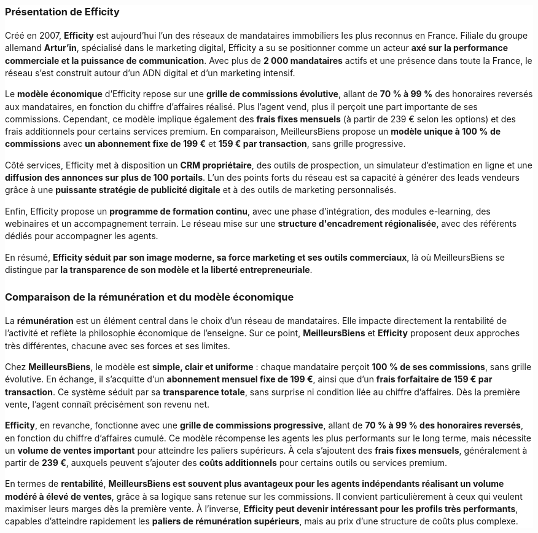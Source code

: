 ### **Présentation de Efficity**

Créé en 2007, **Efficity** est aujourd’hui l’un des réseaux de mandataires immobiliers les plus reconnus en France. Filiale du groupe allemand **Artur’in**, spécialisé dans le marketing digital, Efficity a su se positionner comme un acteur **axé sur la performance commerciale et la puissance de communication**. Avec plus de **2 000 mandataires** actifs et une présence dans toute la France, le réseau s’est construit autour d’un ADN digital et d’un marketing intensif.

Le **modèle économique** d’Efficity repose sur une **grille de commissions évolutive**, allant de **70 % à 99 %** des honoraires reversés aux mandataires, en fonction du chiffre d’affaires réalisé. Plus l’agent vend, plus il perçoit une part importante de ses commissions. Cependant, ce modèle implique également des **frais fixes mensuels** (à partir de 239 € selon les options) et des frais additionnels pour certains services premium. En comparaison, MeilleursBiens propose un **modèle unique à 100 % de commissions** avec **un abonnement fixe de 199 €** et **159 € par transaction**, sans grille progressive.

Côté services, Efficity met à disposition un **CRM propriétaire**, des outils de prospection, un simulateur d’estimation en ligne et une **diffusion des annonces sur plus de 100 portails**. L’un des points forts du réseau est sa capacité à générer des leads vendeurs grâce à une **puissante stratégie de publicité digitale** et à des outils de marketing personnalisés.

Enfin, Efficity propose un **programme de formation continu**, avec une phase d’intégration, des modules e-learning, des webinaires et un accompagnement terrain. Le réseau mise sur une **structure d'encadrement régionalisée**, avec des référents dédiés pour accompagner les agents.

En résumé, **Efficity séduit par son image moderne, sa force marketing et ses outils commerciaux**, là où MeilleursBiens se distingue par **la transparence de son modèle et la liberté entrepreneuriale**.

### **Comparaison de la rémunération et du modèle économique**

La **rémunération** est un élément central dans le choix d’un réseau de mandataires. Elle impacte directement la rentabilité de l’activité et reflète la philosophie économique de l’enseigne. Sur ce point, **MeilleursBiens** et **Efficity** proposent deux approches très différentes, chacune avec ses forces et ses limites.

Chez **MeilleursBiens**, le modèle est **simple, clair et uniforme** : chaque mandataire perçoit **100 % de ses commissions**, sans grille évolutive. En échange, il s’acquitte d’un **abonnement mensuel fixe de 199 €**, ainsi que d’un **frais forfaitaire de 159 € par transaction**. Ce système séduit par sa **transparence totale**, sans surprise ni condition liée au chiffre d’affaires. Dès la première vente, l’agent connaît précisément son revenu net.

**Efficity**, en revanche, fonctionne avec une **grille de commissions progressive**, allant de **70 % à 99 % des honoraires reversés**, en fonction du chiffre d’affaires cumulé. Ce modèle récompense les agents les plus performants sur le long terme, mais nécessite un **volume de ventes important** pour atteindre les paliers supérieurs. À cela s’ajoutent des **frais fixes mensuels**, généralement à partir de **239 €**, auxquels peuvent s’ajouter des **coûts additionnels** pour certains outils ou services premium.

En termes de **rentabilité**, **MeilleursBiens est souvent plus avantageux pour les agents indépendants réalisant un volume modéré à élevé de ventes**, grâce à sa logique sans retenue sur les commissions. Il convient particulièrement à ceux qui veulent maximiser leurs marges dès la première vente. À l’inverse, **Efficity peut devenir intéressant pour les profils très performants**, capables d’atteindre rapidement les **paliers de rémunération supérieurs**, mais au prix d’une structure de coûts plus complexe.
